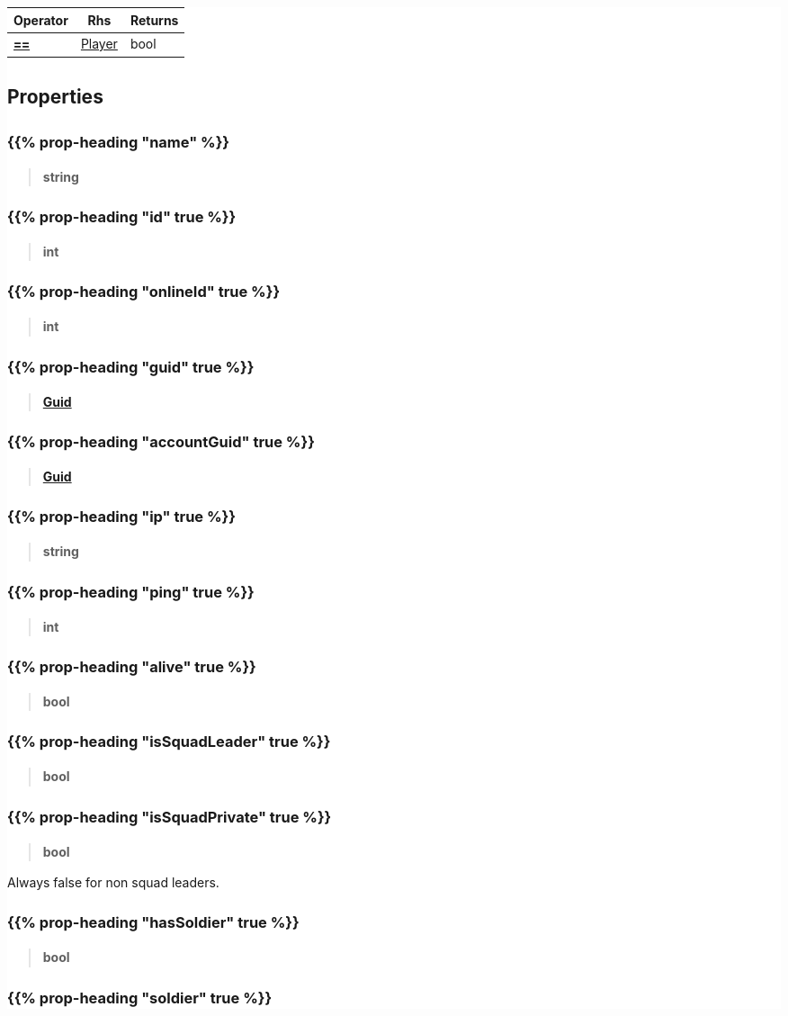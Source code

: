 | Operator | Rhs | Returns |
| -------- | --- | ------- |
| **[==](#op-eq)** | [Player](/vext/ref/server/type/player) | bool |

## Properties

### {{% prop-heading "name" %}}

> **string**

### {{% prop-heading "id" true %}}

> **int**

### {{% prop-heading "onlineId" true %}}

> **int**

### {{% prop-heading "guid" true %}}

> **[Guid](/vext/ref/shared/type/guid)**

### {{% prop-heading "accountGuid" true %}}

> **[Guid](/vext/ref/shared/type/guid)**

### {{% prop-heading "ip" true %}}

> **string**

### {{% prop-heading "ping" true %}}

> **int**

### {{% prop-heading "alive" true %}}

> **bool**

### {{% prop-heading "isSquadLeader" true %}}

> **bool**

### {{% prop-heading "isSquadPrivate" true %}}

> **bool**

Always false for non squad leaders.

### {{% prop-heading "hasSoldier" true %}}

> **bool**

### {{% prop-heading "soldier" true %}}
